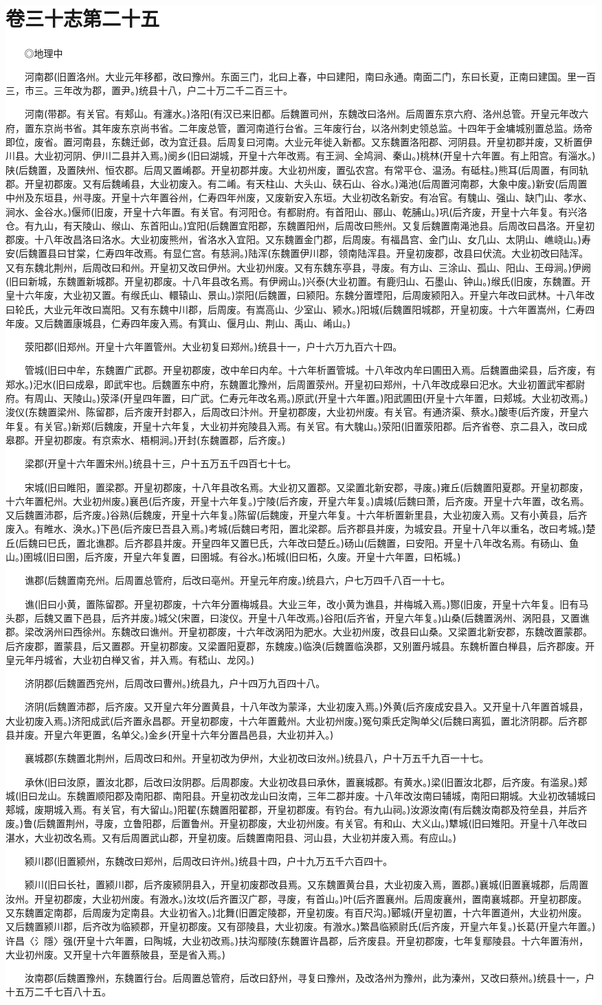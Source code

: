 # 卷三十志第二十五

       ◎地理中

　　河南郡(旧置洛州。大业元年移都，改曰豫州。东面三门，北曰上春，中曰建阳，南曰永通。南面二门，东曰长夏，正南曰建国。里一百三，市三。三年改为郡，置尹。)统县十八，户二十万二千二百三十。

　　河南(带郡。有关官。有郏山。有瀍水。)洛阳(有汉已来旧都。后魏置司州，东魏改曰洛州。后周置东京六府、洛州总管。开皇元年改六府，置东京尚书省。其年废东京尚书省。二年废总管，置河南道行台省。三年废行台，以洛州刺史领总监。十四年于金墉城别置总监。炀帝即位，废省。置河南县，东魏迁邺，改为宜迁县。后周复曰河南。大业元年徙入新都。又东魏置洛阳郡、河阴县。开皇初郡并废，又析置伊川县。大业初河阴、伊川二县并入焉。)阌乡(旧曰湖城，开皇十六年改焉。有王涧、全鸠涧、秦山。)桃林(开皇十六年置。有上阳宫。有淄水。)陕(后魏置，及置陕州、恒农郡。后周又置崤郡。开皇初郡并废。大业初州废，置弘农宫。有常平仓、温汤。有砥柱。)熊耳(后周置，有同轨郡。开皇初郡废。又有后魏崤县，大业初废入。有二崤。有天柱山、大头山、硖石山、谷水。)渑池(后周置河南郡，大象中废。)新安(后周置中州及东垣县，州寻废。开皇十六年置谷州，仁寿四年州废，又废新安入东垣。大业初改名新安。有冶官。有騩山、强山、缺门山、孝水、涧水、金谷水。)偃师(旧废，开皇十六年置。有关官。有河阳仓。有都尉府。有首阳山、郦山、乾脯山。)巩(后齐废，开皇十六年复。有兴洛仓。有九山，有天陵山、缑山、东首阳山。)宜阳(后魏置宜阳郡，东魏置阳州，后周改曰熊州。又复后魏置南渑池县。后周改曰昌洛。开皇初郡废。十八年改昌洛曰洛水。大业初废熊州，省洛水入宜阳。又东魏置金门郡，后周废。有福昌宫、金门山、女几山、太阴山、嶕峣山。)寿安(后魏置县曰甘棠，仁寿四年改焉。有显仁宫。有慈涧。)陆浑(东魏置伊川郡，领南陆浑县。开皇初废郡，改县曰伏流。大业初改曰陆浑。又有东魏北荆州，后周改曰和州。开皇初又改曰伊州。大业初州废。又有东魏东亭县，寻废。有方山、三涂山、孤山、阳山、王母涧。)伊阙(旧曰新城，东魏置新城郡。开皇初郡废。十八年县改名焉。有伊阙山。)兴泰(大业初置。有鹿归山、石墨山、钟山。)缑氏(旧废，东魏置。开皇十六年废，大业初又置。有缑氏山、轘辕山、景山。)崇阳(后魏置，曰颍阳。东魏分置堙阳，后周废颍阳入。开皇六年改曰武林。十八年改曰轮氏，大业元年改曰嵩阳。又有东魏中川郡，后周废。有嵩高山、少室山、颍水。)阳城(后魏置阳城郡，开皇初废。十六年置嵩州，仁寿四年废。又后魏置康城县，仁寿四年废入焉。有箕山、偃月山、荆山、禹山、崤山。)

　　荥阳郡(旧郑州。开皇十六年置管州。大业初复曰郑州。)统县十一，户十六万九百六十四。

　　管城(旧曰中牟，东魏置广武郡。开皇初郡废，改中牟曰内牟。十六年析置管城。十八年改内牟曰圃田入焉。后魏置曲梁县，后齐废，有郑水。)汜水(旧曰成皋，即武牢也。后魏置东中府，东魏置北豫州，后周置荥州。开皇初曰郑州，十八年改成皋曰汜水。大业初置武牢都尉府。有周山、天陵山。)荥泽(开皇四年置，曰广武。仁寿元年改名焉。)原武(开皇十六年置。)阳武圃田(开皇十六年置，曰郏城。大业初改焉。)浚仪(东魏置梁州、陈留郡，后齐废开封郡入，后周改曰汴州。开皇初郡废，大业初州废。有关官。有通济渠、蔡水。)酸枣(后齐废，开皇六年复。有关官。)新郑(后魏废，开皇十六年复，大业初并宛陵县入焉。有关官。有大騩山。)荥阳(旧置荥阳郡。后齐省卷、京二县入，改曰成皋郡。开皇初郡废。有京索水、梧桐涧。)开封(东魏置郡，后齐废。)

　　梁郡(开皇十六年置宋州。)统县十三，户十五万五千四百七十七。

　　宋城(旧曰睢阳，置梁郡。开皇初郡废，十八年县改名焉。大业初又置郡。又梁置北新安郡，寻废。)雍丘(后魏置阳夏郡。开皇初郡废，十六年置杞州。大业初州废。)襄邑(后齐废，开皇十六年复。)宁陵(后齐废，开皇六年复。)虞城(后魏曰萧，后齐废。开皇十六年置，改名焉。又后魏置沛郡，后齐废。)谷熟(后魏废，开皇十六年复。)陈留(后魏废，开皇六年复。十六年析置新里县，大业初废入焉。又有小黄县，后齐废入。有睢水、涣水。)下邑(后齐废巳吾县入焉。)考城(后魏曰考阳，置北梁郡。后齐郡县并废，为城安县。开皇十八年以重名，改曰考城。)楚丘(后魏曰巳氏，置北谯郡。后齐郡县并废。开皇四年又置巳氏，六年改曰楚丘。)砀山(后魏置，曰安阳。开皇十八年改名焉。有砀山、鱼山。)圉城(旧曰圉，后齐废，开皇六年复置，曰圉城。有谷水。)柘城(旧曰柘，久废。开皇十六年置，曰柘城。)

　　谯郡(后魏置南充州。后周置总管府，后改曰亳州。开皇元年府废。)统县六，户七万四千八百一十七。

　　谯(旧曰小黄，置陈留郡。开皇初郡废，十六年分置梅城县。大业三年，改小黄为谯县，并梅城入焉。)酂(旧废，开皇十六年复。旧有马头郡，后魏又置下邑县，后齐并废。)城父(宋置，曰浚仪。开皇十八年改焉。)谷阳(后齐省，开皇六年复。)山桑(后魏置涡州、涡阳县，又置谯郡。梁改涡州曰西徐州。东魏改曰谯州。开皇初郡废，十六年改涡阳为肥水。大业初州废，改县曰山桑。又梁置北新安郡，东魏改置蒙郡。后齐废郡，置蒙县，后又置郡。开皇初郡废。又梁置阳夏郡，东魏废。)临涣(后魏置临涣郡，又别置丹城县。东魏析置白椫县，后齐郡废。开皇元年丹城省，大业初白椫又省，并入焉。有嵇山、龙冈。)

　　济阴郡(后魏置西兖州，后周改曰曹州。)统县九，户十四万九百四十八。

　　济阴(后魏置沛郡，后齐废。又开皇六年分置黄县，十八年改为蒙泽，大业初废入焉。)外黄(后齐废成安县入。又开皇十八年置首城县，大业初废入焉。)济阳成武(后齐置永昌郡。开皇初郡废，十六年置戴州。大业初州废。)冤句乘氏定陶单父(后魏曰离狐，置北济阴郡。后齐郡县并废。开皇六年更置，名单父。)金乡(开皇十六年分置昌邑县，大业初并入。)

　　襄城郡(东魏置北荆州，后周改曰和州。开皇初改为伊州，大业初改曰汝州。)统县八，户十万五千九百一十七。

　　承休(旧曰汝原，置汝北郡，后改曰汝阴郡。后周郡废。大业初改县曰承休，置襄城郡。有黄水。)梁(旧置汝北郡，后齐废。有滥泉。)郏城(旧曰龙山。东魏置顺阳郡及南阳郡、南阳县。开皇初改龙山曰汝南，三年二郡并废。十八年改汝南曰辅城，南阳曰期城。大业初改辅城曰郏城，废期城入焉。有关官，有大留山。)阳翟(东魏置阳翟郡，开皇初郡废。有钓台。有九山祠。)汝源汝南(有后魏汝南郡及符垒县，并后齐废。)鲁(后魏置荆州，寻废，立鲁阳郡，后置鲁州。开皇初郡废，大业初州废。有关官。有和山、大义山。)犨城(旧曰雉阳。开皇十八年改曰湛水，大业初改名焉。又有后周置武山郡，开皇初废。后魏置南阳县、河山县，大业初并废入焉。有应山。)

　　颍川郡(旧置颍州，东魏改曰郑州，后周改曰许州。)统县十四，户十九万五千六百四十。

　　颍川(旧曰长社，置颍川郡，后齐废颍阴县入，开皇初废郡改县焉。又东魏置黄台县，大业初废入焉，置郡。)襄城(旧置襄城郡，后周置汝州。开皇初郡废，大业初州废。有溵水。)汝坟(后齐置汉广郡，寻废，有首山。)叶(后齐置襄州。后周废襄州，置南襄城郡。开皇初郡废。又东魏置定南郡，后周废为定南县。大业初省入。)北舞(旧置定陵郡，开皇初废。有百尺沟。)郾城(开皇初置，十六年置道州，大业初州废。又后魏置颍川郡，后齐改为临颍郡，开皇初郡废。又有邵陵县，大业初废。有溵水。)繁昌临颍尉氏(后齐废，开皇六年复。)长葛(开皇六年置。)许昌〈氵隱〉强(开皇十六年置，曰陶城，大业初改焉。)扶沟鄢陵(东魏置许昌郡，后齐废县。开皇初郡废，七年复鄢陵县。十六年置洧州，大业初州废。又开皇十六年置蔡陂县，至是省入焉。)

　　汝南郡(后魏置豫州，东魏置行台。后周置总管府，后改曰舒州，寻复曰豫州，及改洛州为豫州，此为溱州，又改曰蔡州。)统县十一，户十五万二千七百八十五。
